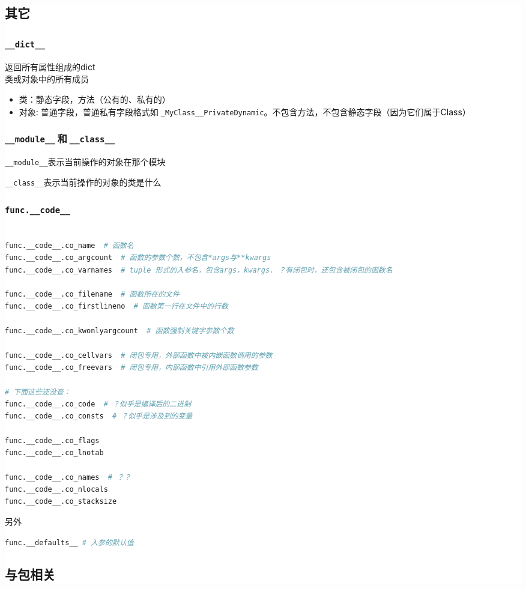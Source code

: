 



## 其它
### `__dict__`
返回所有属性组成的dict  
类或对象中的所有成员  
- 类：静态字段，方法（公有的、私有的）  
- 对象: 普通字段，普通私有字段格式如 `_MyClass__PrivateDynamic`。不包含方法，不包含静态字段（因为它们属于Class）


### `__module__` 和  `__class__`

`__module__`表示当前操作的对象在那个模块  

`__class__`表示当前操作的对象的类是什么  






### `func.__code__`
```python

func.__code__.co_name  # 函数名
func.__code__.co_argcount  # 函数的参数个数，不包含*args与**kwargs
func.__code__.co_varnames  # tuple 形式的入参名，包含args，kwargs. ？有闭包时，还包含被闭包的函数名

func.__code__.co_filename  # 函数所在的文件
func.__code__.co_firstlineno  # 函数第一行在文件中的行数

func.__code__.co_kwonlyargcount  # 函数强制关键字参数个数

func.__code__.co_cellvars  # 闭包专用，外部函数中被内嵌函数调用的参数
func.__code__.co_freevars  # 闭包专用，内部函数中引用外部函数参数

# 下面这些还没查：
func.__code__.co_code  # ？似乎是编译后的二进制
func.__code__.co_consts  # ？似乎是涉及到的变量

func.__code__.co_flags
func.__code__.co_lnotab

func.__code__.co_names  # ？？
func.__code__.co_nlocals
func.__code__.co_stacksize
```

另外
```python
func.__defaults__ # 入参的默认值
```

## 与包相关
